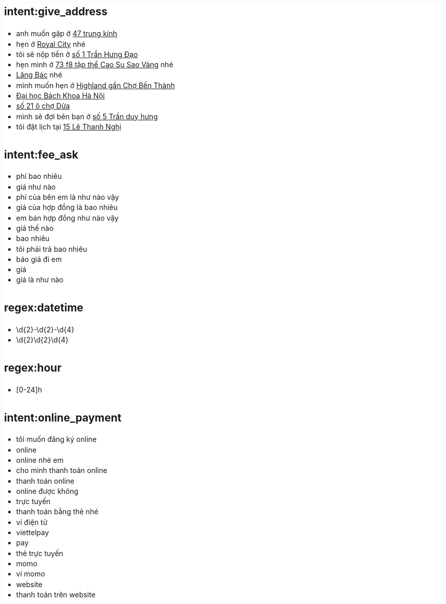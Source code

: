 
## intent:give_address
- anh muốn gặp ở [47 trung kính](address)
- hẹn ở [Royal City](address) nhé
- tôi sẽ nộp tiền ở [số 1 Trần Hưng Đạo](address)
- hẹn mình ở [73 f8 tập thể Cao Su Sao Vàng](address) nhé
- [Lăng Bác](address) nhé
- mình muốn hẹn ở [Highland gần Chợ Bến Thành](address)
- [Đại học Bách Khoa Hà Nội](address)
- [số 21 ô chợ Dừa](address)
- mình sẽ đợi bên bạn ở [số 5 Trần duy hưng](address)
- tôi đặt lịch tại [15 Lê Thanh Nghị](address)


## intent:fee_ask
- phí bao nhiêu
- giá như nào
- phí của bên em là như nào vậy
- giá của hợp đồng là bao nhiêu
- em bán hợp đồng như nào vậy
- giá thế nào
- bao nhiêu
- tôi phải trả bao nhiêu
- báo giá đi em
- giá 
- giá là như nào


## regex:datetime
- \d{2}-\d{2}-\d{4}
- \d{2}\\d{2}\\d{4}


## regex:hour
- [0-24]h


## intent:online_payment
- tôi muốn đăng ký online
- online
- online nhé em
- cho mình thanh toán online
- thanh toán online
- online được không
- trực tuyến
- thanh toán bằng thẻ nhé
- ví điện tử
- viettelpay
- pay
- thẻ trực tuyến 
- momo
- ví momo
- website
- thanh toán trên website
